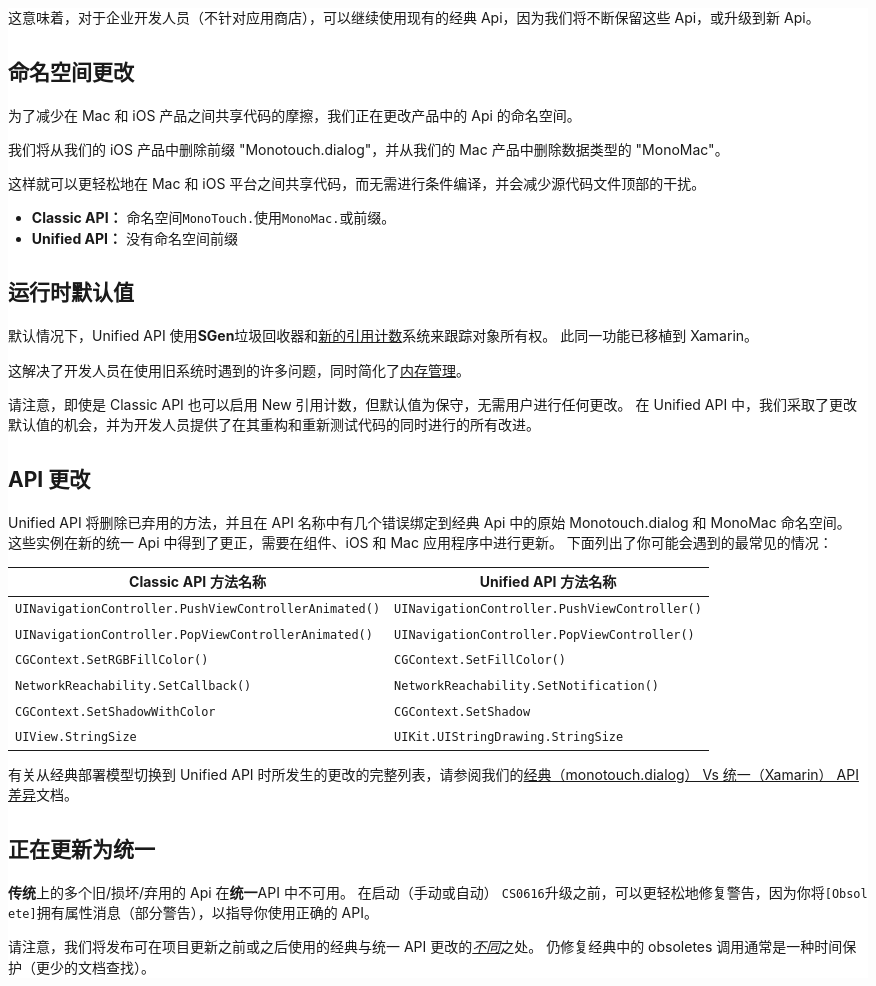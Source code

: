 这意味着，对于企业开发人员（不针对应用商店），可以继续使用现有的经典 Api，因为我们将不断保留这些 Api，或升级到新 Api。

<a name="namespace-changes" />

## <a name="namespace-changes"></a>命名空间更改

为了减少在 Mac 和 iOS 产品之间共享代码的摩擦，我们正在更改产品中的 Api 的命名空间。

我们将从我们的 iOS 产品中删除前缀 "Monotouch.dialog"，并从我们的 Mac 产品中删除数据类型的 "MonoMac"。

这样就可以更轻松地在 Mac 和 iOS 平台之间共享代码，而无需进行条件编译，并会减少源代码文件顶部的干扰。

- **Classic API：** 命名空间`MonoTouch.`使用`MonoMac.`或前缀。
- **Unified API：** 没有命名空间前缀

## <a name="runtime-defaults"></a>运行时默认值

默认情况下，Unified API 使用**SGen**垃圾回收器和[新的引用计数](~/ios/internals/newrefcount.md)系统来跟踪对象所有权。 此同一功能已移植到 Xamarin。

这解决了开发人员在使用旧系统时遇到的许多问题，同时简化了[内存管理](~/cross-platform/deploy-test/memory-perf-best-practices.md)。

请注意，即使是 Classic API 也可以启用 New 引用计数，但默认值为保守，无需用户进行任何更改。 在 Unified API 中，我们采取了更改默认值的机会，并为开发人员提供了在其重构和重新测试代码的同时进行的所有改进。

## <a name="api-changes"></a>API 更改

Unified API 将删除已弃用的方法，并且在 API 名称中有几个错误绑定到经典 Api 中的原始 Monotouch.dialog 和 MonoMac 命名空间。 这些实例在新的统一 Api 中得到了更正，需要在组件、iOS 和 Mac 应用程序中进行更新。 下面列出了你可能会遇到的最常见的情况：

|Classic API 方法名称|Unified API 方法名称|
|--- |--- |
|`UINavigationController.PushViewControllerAnimated()`|`UINavigationController.PushViewController()`|
|`UINavigationController.PopViewControllerAnimated()`|`UINavigationController.PopViewController()`|
|`CGContext.SetRGBFillColor()`|`CGContext.SetFillColor()`|
|`NetworkReachability.SetCallback()`|`NetworkReachability.SetNotification()`|
|`CGContext.SetShadowWithColor`|`CGContext.SetShadow`|
|`UIView.StringSize`|`UIKit.UIStringDrawing.StringSize`|

有关从经典部署模型切换到 Unified API 时所发生的更改的完整列表，请参阅我们的[经典（monotouch.dialog） Vs 统一（Xamarin） API 差异](https://github.com/xamarin/release-notes-archive/blob/master/release-notes/ios/api_changes/classic-vs-unified-8.6.0/index.md)文档。

## <a name="updating-to-unified"></a>正在更新为统一

**传统**上的多个旧/损坏/弃用的 Api 在**统一**API 中不可用。 在启动（手动或自动） `CS0616`升级之前，可以更轻松地修复警告，因为你将`[Obsolete]`拥有属性消息（部分警告），以指导你使用正确的 API。

请注意，我们将发布可在项目更新之前或之后使用的经典与统一 API 更改的[*不同*](https://github.com/xamarin/release-notes-archive/blob/master/release-notes/ios/api_changes/classic-vs-unified-8.6.0/index.md)之处。 仍修复经典中的 obsoletes 调用通常是一种时间保护（更少的文档查找）。
